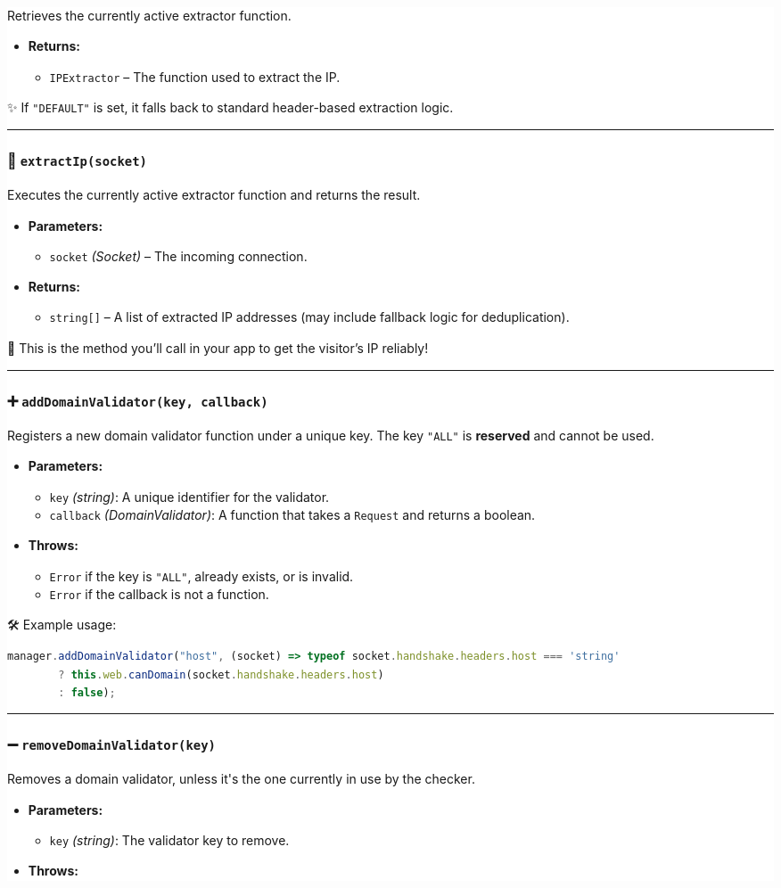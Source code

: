 Retrieves the currently active extractor function.

* **Returns:**

  * `IPExtractor` – The function used to extract the IP.

✨ If `"DEFAULT"` is set, it falls back to standard header-based extraction logic.

---

### 🧪 `extractIp(socket)`

Executes the currently active extractor function and returns the result.

* **Parameters:**

  * `socket` *(Socket)* – The incoming connection.

* **Returns:**

  * `string[]` – A list of extracted IP addresses (may include fallback logic for deduplication).

🧰 This is the method you’ll call in your app to get the visitor’s IP reliably!

---

### ➕ `addDomainValidator(key, callback)`

Registers a new domain validator function under a unique key.
The key `"ALL"` is **reserved** and cannot be used.

* **Parameters:**

  * `key` *(string)*: A unique identifier for the validator.
  * `callback` *(DomainValidator)*: A function that takes a `Request` and returns a boolean.

* **Throws:**

  * `Error` if the key is `"ALL"`, already exists, or is invalid.
  * `Error` if the callback is not a function.

🛠️ Example usage:

```js
manager.addDomainValidator("host", (socket) => typeof socket.handshake.headers.host === 'string'
        ? this.web.canDomain(socket.handshake.headers.host)
        : false);
```

---

### ➖ `removeDomainValidator(key)`

Removes a domain validator, unless it's the one currently in use by the checker.

* **Parameters:**

  * `key` *(string)*: The validator key to remove.

* **Throws:**
